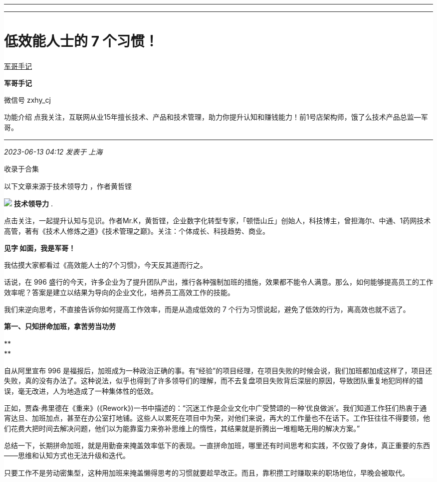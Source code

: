 ----------------------------------------
----------------------------------------
#  低效能人士的 7 个习惯！

[ 军哥手记 ](javascript:void\(0\);)

**军哥手记** ![]()

微信号 zxhy_cj

功能介绍 点我关注，互联网从业15年擅长技术、产品和技术管理，助力你提升认知和赚钱能力！前1号店架构师，饿了么技术产品总监—军哥。

____

_2023-06-13 04:12_ _发表于 上海_

收录于合集

以下文章来源于技术领导力 ，作者黄哲铿

![](images/0)
**技术领导力** .

点击关注，一起提升认知与见识。作者Mr.K，黄哲铿，企业数字化转型专家，「顿悟山丘」创始人，科技博主，曾担海尔、中通、1药网技术高管，著有《技术人修炼之道》《技术管理之巅》。关注：个体成长、科技趋势、商业。

**见字 如面，我是军哥！**

  

我估摸大家都看过《高效能人士的7个习惯》，今天反其道而行之。

  

话说，在 996
盛行的今天，许多企业为了提升团队产出，推行各种强制加班的措施，效果都不能令人满意。那么，如何能够提高员工的工作效率呢？答案是建立以结果为导向的企业文化，培养员工高效工作的技能。

  

我们来逆向思考，不直接告诉你如何提高工作效率，而是从造成低效的 7 个行为习惯说起，避免了低效的行为，离高效也就不远了。

  

 **第一、只知拼命加班，拿苦劳当功劳**

 **  
**

自从阿里宣布 996
是福报后，加班成为一种政治正确的事。有“经验”的项目经理，在项目失败的时候会说，我们加班都加成这样了，项目还失败，真的没有办法了。这种说法，似乎也得到了许多领导们的理解，而不去复盘项目失败背后深层的原因，导致团队重复地犯同样的错误，毫无改进，人为地造成了一种集体性的低效。

  

正如，贾森·弗里德在《重来》(《Rework》)一书中描述的：“沉迷工作是企业文化中广受赞颂的一种‘优良做派’。我们知道工作狂们热衷于通宵达旦、加班加点，甚至在办公室打地铺。这些人以累死在项目中为荣，对他们来说，再大的工作量也不在话下。工作狂往往不得要领，他们花费大把时间去解决问题，他们以为能靠蛮力来弥补思维上的惰性，其结果就是折腾出一堆粗略无用的解决方案。”

  

总结一下，长期拼命加班，就是用勤奋来掩盖效率低下的表现。一直拼命加班，哪里还有时间思考和实践，不仅毁了身体，真正重要的东西——思维和认知方式也无法升级和迭代。

  

只要工作不是劳动密集型，这种用加班来掩盖懒得思考的习惯就要趁早改正。而且，靠积攒工时赚取来的职场地位，早晚会被取代。
